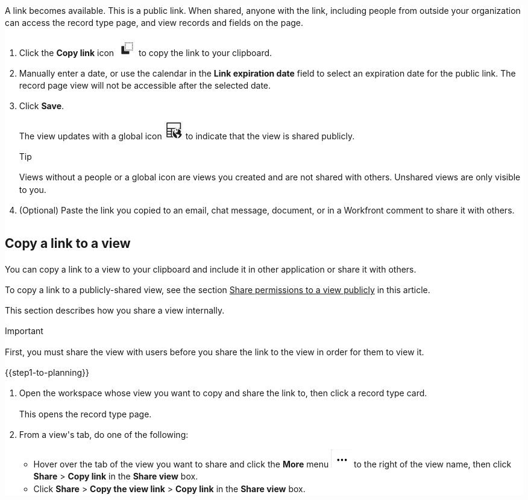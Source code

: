   A link becomes available. This is a public link. When shared, anyone with the link, including people from outside your organization can access the record type page, and view records and fields on the page. 

1. Click the **Copy link** icon ![Copy link view](assets/copy-link-view.png) to copy the link to your clipboard. 

1. Manually enter a date, or use the calendar in the **Link expiration date** field to select an expiration date for the public link. The record page view will not be accessible after the selected date. 

1. Click **Save**.

   The view updates with a global icon ![Public shared view icon highlighted](assets/public-shared-view-icon-highlighted.png) to indicate that the view is shared publicly.  

   >[!TIP]
   >
   >Views without a people or a global icon are views you created and are not shared with others. Unshared views are only visible to you. 


1. (Optional) Paste the link you copied to an email, chat message, document, or in a Workfront comment to share it with others. 

## Copy a link to a view

You can copy a link to a view to your clipboard and include it in other application or share it with others.

To copy a link to a publicly-shared view, see the section [Share permissions to a view publicly](#share-permissions-to-a-view-publicly) in this article. 

This section describes how you share a view internally. 

>[!IMPORTANT]
>
>First, you must share the view with users before you share the link to the view in order for them to view it.


{{step1-to-planning}}

1. Open the workspace whose view you want to copy and share the link to, then click a record type card. 

   This opens the record type page.

1. From a view's tab, do one of the following: 

   * Hover over the tab of the view you want to share and click the **More** menu ![More menu](assets/more-menu.png) to the right of the view name, then click **Share** > **Copy link** in the **Share view** box. 
   * <span class="preview">Click **Share** > **Copy the view link**</span> > **Copy link** in the **Share view** box.
